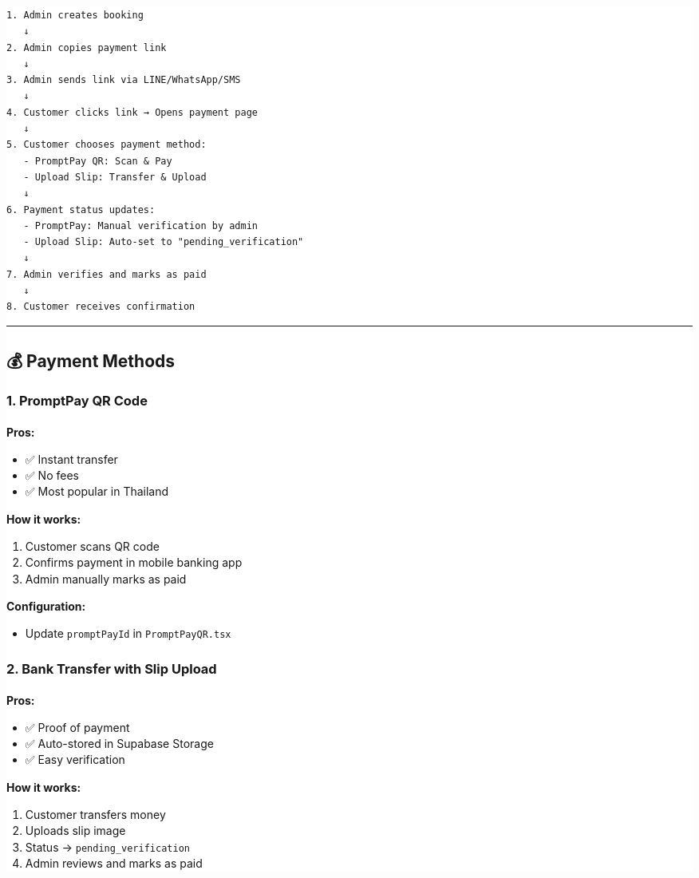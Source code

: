 ```
1. Admin creates booking
   ↓
2. Admin copies payment link
   ↓
3. Admin sends link via LINE/WhatsApp/SMS
   ↓
4. Customer clicks link → Opens payment page
   ↓
5. Customer chooses payment method:
   - PromptPay QR: Scan & Pay
   - Upload Slip: Transfer & Upload
   ↓
6. Payment status updates:
   - PromptPay: Manual verification by admin
   - Upload Slip: Auto-set to "pending_verification"
   ↓
7. Admin verifies and marks as paid
   ↓
8. Customer receives confirmation
```

---

## 💰 Payment Methods

### **1. PromptPay QR Code**

**Pros:**
- ✅ Instant transfer
- ✅ No fees
- ✅ Most popular in Thailand

**How it works:**
1. Customer scans QR code
2. Confirms payment in mobile banking app
3. Admin manually marks as paid

**Configuration:**
- Update `promptPayId` in `PromptPayQR.tsx`

### **2. Bank Transfer with Slip Upload**

**Pros:**
- ✅ Proof of payment
- ✅ Auto-stored in Supabase Storage
- ✅ Easy verification

**How it works:**
1. Customer transfers money
2. Uploads slip image
3. Status → `pending_verification`
4. Admin reviews and marks as paid
